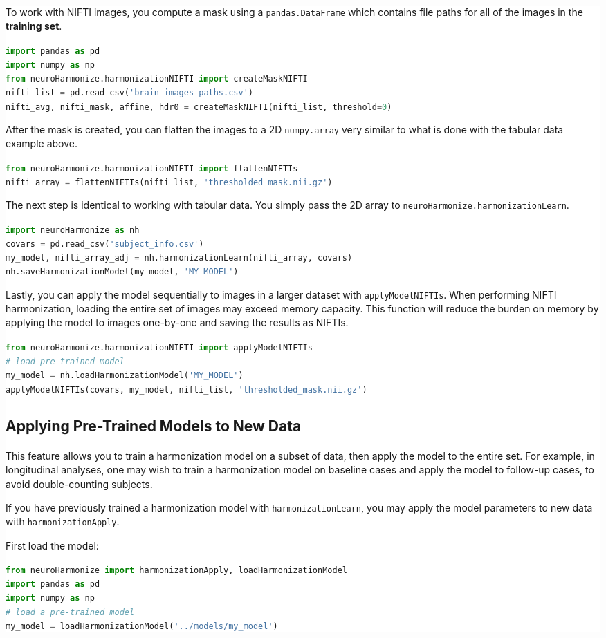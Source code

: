 To work with NIFTI images, you compute a mask using a `pandas.DataFrame` which
contains file paths for all of the images in the **training set**.

```python
import pandas as pd
import numpy as np
from neuroHarmonize.harmonizationNIFTI import createMaskNIFTI
nifti_list = pd.read_csv('brain_images_paths.csv')
nifti_avg, nifti_mask, affine, hdr0 = createMaskNIFTI(nifti_list, threshold=0)
```

After the mask is created, you can flatten the images to a 2D `numpy.array`
very similar to what is done with the tabular data example above.

```python
from neuroHarmonize.harmonizationNIFTI import flattenNIFTIs
nifti_array = flattenNIFTIs(nifti_list, 'thresholded_mask.nii.gz')
```

The next step is identical to working with tabular data. You simply pass the 2D
array to `neuroHarmonize.harmonizationLearn`.

```python
import neuroHarmonize as nh
covars = pd.read_csv('subject_info.csv')
my_model, nifti_array_adj = nh.harmonizationLearn(nifti_array, covars)
nh.saveHarmonizationModel(my_model, 'MY_MODEL')
```

Lastly, you can apply the model sequentially to images in a larger dataset with
`applyModelNIFTIs`. When performing NIFTI harmonization, loading the entire set
of images may exceed memory capacity. This function will reduce the burden on
memory by applying the model to images one-by-one and saving the results as NIFTIs.

```python
from neuroHarmonize.harmonizationNIFTI import applyModelNIFTIs
# load pre-trained model
my_model = nh.loadHarmonizationModel('MY_MODEL')
applyModelNIFTIs(covars, my_model, nifti_list, 'thresholded_mask.nii.gz')
```

Applying Pre-Trained Models to New Data
---------------------------------------

This feature allows you to train a harmonization model on a subset of data, then
apply the model to the entire set. For example, in longitudinal analyses, one may
wish to train a harmonization model on baseline cases and apply the model to
follow-up cases, to avoid double-counting subjects.

If you have previously trained a harmonization model with `harmonizationLearn`,
you may apply the model parameters to new data with `harmonizationApply`.

First load the model:

```python
from neuroHarmonize import harmonizationApply, loadHarmonizationModel
import pandas as pd
import numpy as np
# load a pre-trained model
my_model = loadHarmonizationModel('../models/my_model')
```
